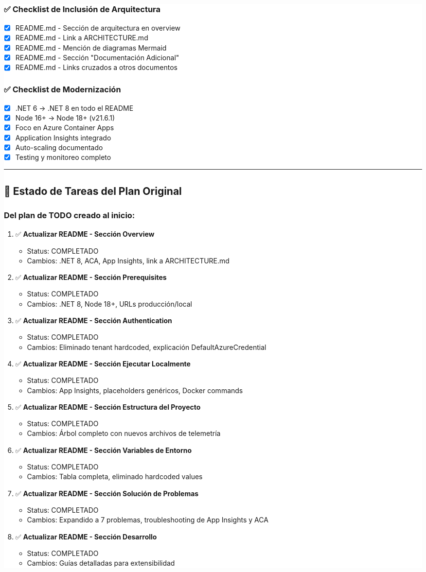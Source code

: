 ### ✅ Checklist de Inclusión de Arquitectura

- [x] README.md - Sección de arquitectura en overview
- [x] README.md - Link a ARCHITECTURE.md
- [x] README.md - Mención de diagramas Mermaid
- [x] README.md - Sección "Documentación Adicional"
- [x] README.md - Links cruzados a otros documentos

### ✅ Checklist de Modernización

- [x] .NET 6 → .NET 8 en todo el README
- [x] Node 16+ → Node 18+ (v21.6.1)
- [x] Foco en Azure Container Apps
- [x] Application Insights integrado
- [x] Auto-scaling documentado
- [x] Testing y monitoreo completo

---

## 🎯 Estado de Tareas del Plan Original

### Del plan de TODO creado al inicio:

1. ✅ **Actualizar README - Sección Overview**
   - Status: COMPLETADO
   - Cambios: .NET 8, ACA, App Insights, link a ARCHITECTURE.md

2. ✅ **Actualizar README - Sección Prerequisites**
   - Status: COMPLETADO
   - Cambios: .NET 8, Node 18+, URLs producción/local

3. ✅ **Actualizar README - Sección Authentication**
   - Status: COMPLETADO
   - Cambios: Eliminado tenant hardcoded, explicación DefaultAzureCredential

4. ✅ **Actualizar README - Sección Ejecutar Localmente**
   - Status: COMPLETADO
   - Cambios: App Insights, placeholders genéricos, Docker commands

5. ✅ **Actualizar README - Sección Estructura del Proyecto**
   - Status: COMPLETADO
   - Cambios: Árbol completo con nuevos archivos de telemetría

6. ✅ **Actualizar README - Sección Variables de Entorno**
   - Status: COMPLETADO
   - Cambios: Tabla completa, eliminado hardcoded values

7. ✅ **Actualizar README - Sección Solución de Problemas**
   - Status: COMPLETADO
   - Cambios: Expandido a 7 problemas, troubleshooting de App Insights y ACA

8. ✅ **Actualizar README - Sección Desarrollo**
   - Status: COMPLETADO
   - Cambios: Guías detalladas para extensibilidad

